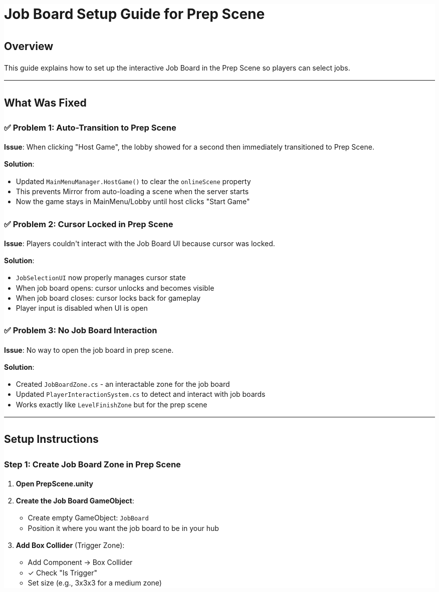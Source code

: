# Job Board Setup Guide for Prep Scene

## Overview
This guide explains how to set up the interactive Job Board in the Prep Scene so players can select jobs.

---

## What Was Fixed

### ✅ Problem 1: Auto-Transition to Prep Scene
**Issue**: When clicking "Host Game", the lobby showed for a second then immediately transitioned to Prep Scene.

**Solution**: 
- Updated `MainMenuManager.HostGame()` to clear the `onlineScene` property
- This prevents Mirror from auto-loading a scene when the server starts
- Now the game stays in MainMenu/Lobby until host clicks "Start Game"

### ✅ Problem 2: Cursor Locked in Prep Scene
**Issue**: Players couldn't interact with the Job Board UI because cursor was locked.

**Solution**:
- `JobSelectionUI` now properly manages cursor state
- When job board opens: cursor unlocks and becomes visible
- When job board closes: cursor locks back for gameplay
- Player input is disabled when UI is open

### ✅ Problem 3: No Job Board Interaction
**Issue**: No way to open the job board in prep scene.

**Solution**:
- Created `JobBoardZone.cs` - an interactable zone for the job board
- Updated `PlayerInteractionSystem.cs` to detect and interact with job boards
- Works exactly like `LevelFinishZone` but for the prep scene

---

## Setup Instructions

### Step 1: Create Job Board Zone in Prep Scene

1. **Open PrepScene.unity**

2. **Create the Job Board GameObject**:
   - Create empty GameObject: `JobBoard`
   - Position it where you want the job board to be in your hub

3. **Add Box Collider** (Trigger Zone):
   - Add Component → Box Collider
   - ✓ Check "Is Trigger"
   - Set size (e.g., 3x3x3 for a medium zone)
